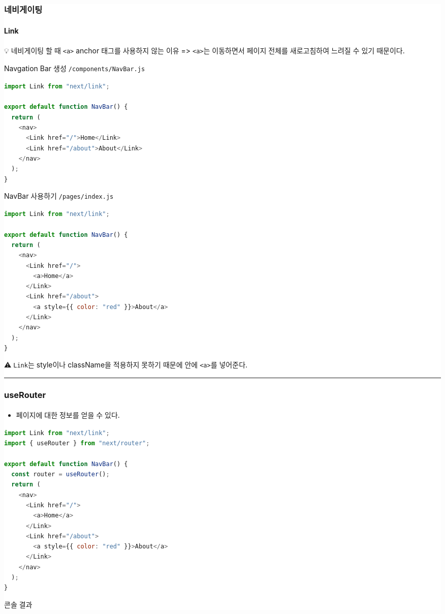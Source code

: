 ### 네비게이팅
#### Link
💡 네비게이팅 할 때 `<a>` anchor 태그를 사용하지 않는 이유
=> `<a>`는 이동하면서 페이지 전체를 새로고침하여 느려질 수 있기 때문이다. 

Navgation Bar 생성
`/components/NavBar.js`
```js
import Link from "next/link";

export default function NavBar() {
  return (
    <nav>
      <Link href="/">Home</Link>
      <Link href="/about">About</Link>
    </nav>
  );
}
```

NavBar 사용하기
`/pages/index.js`
```js
import Link from "next/link";

export default function NavBar() {
  return (
    <nav>
      <Link href="/">
        <a>Home</a>
      </Link>
      <Link href="/about">
        <a style={{ color: "red" }}>About</a>
      </Link>
    </nav>
  );
}
```
⚠️ `Link`는 style이나 className을 적용하지 못하기 때문에 안에 `<a>`를 넣어준다.
<hr>

### useRouter
- 페이지에 대한 정보를 얻을 수 있다.

```js
import Link from "next/link";
import { useRouter } from "next/router";

export default function NavBar() {
  const router = useRouter();
  return (
    <nav>
      <Link href="/">
        <a>Home</a>
      </Link>
      <Link href="/about">
        <a style={{ color: "red" }}>About</a>
      </Link>
    </nav>
  );
}
```
콘솔 결과
```py
```